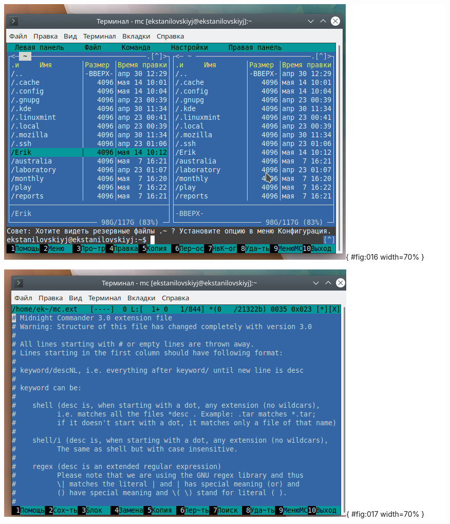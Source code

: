 ![Переход в домашний каталог](image/16.png){ #fig:016 width=70% }

![Просмотр файла расширений](image/17.png){ #fig:017 width=70% }
